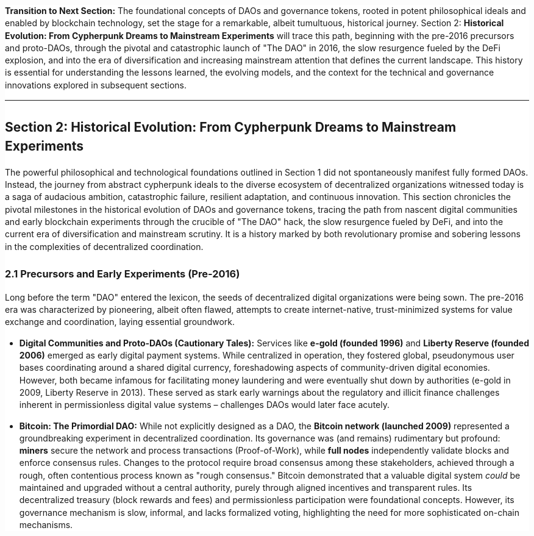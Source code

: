 **Transition to Next Section:** The foundational concepts of DAOs and governance tokens, rooted in potent philosophical ideals and enabled by blockchain technology, set the stage for a remarkable, albeit tumultuous, historical journey. Section 2: **Historical Evolution: From Cypherpunk Dreams to Mainstream Experiments** will trace this path, beginning with the pre-2016 precursors and proto-DAOs, through the pivotal and catastrophic launch of "The DAO" in 2016, the slow resurgence fueled by the DeFi explosion, and into the era of diversification and increasing mainstream attention that defines the current landscape. This history is essential for understanding the lessons learned, the evolving models, and the context for the technical and governance innovations explored in subsequent sections.



---





## Section 2: Historical Evolution: From Cypherpunk Dreams to Mainstream Experiments

The powerful philosophical and technological foundations outlined in Section 1 did not spontaneously manifest fully formed DAOs. Instead, the journey from abstract cypherpunk ideals to the diverse ecosystem of decentralized organizations witnessed today is a saga of audacious ambition, catastrophic failure, resilient adaptation, and continuous innovation. This section chronicles the pivotal milestones in the historical evolution of DAOs and governance tokens, tracing the path from nascent digital communities and early blockchain experiments through the crucible of "The DAO" hack, the slow resurgence fueled by DeFi, and into the current era of diversification and mainstream scrutiny. It is a history marked by both revolutionary promise and sobering lessons in the complexities of decentralized coordination.

### 2.1 Precursors and Early Experiments (Pre-2016)

Long before the term "DAO" entered the lexicon, the seeds of decentralized digital organizations were being sown. The pre-2016 era was characterized by pioneering, albeit often flawed, attempts to create internet-native, trust-minimized systems for value exchange and coordination, laying essential groundwork.

*   **Digital Communities and Proto-DAOs (Cautionary Tales):** Services like **e-gold (founded 1996)** and **Liberty Reserve (founded 2006)** emerged as early digital payment systems. While centralized in operation, they fostered global, pseudonymous user bases coordinating around a shared digital currency, foreshadowing aspects of community-driven digital economies. However, both became infamous for facilitating money laundering and were eventually shut down by authorities (e-gold in 2009, Liberty Reserve in 2013). These served as stark early warnings about the regulatory and illicit finance challenges inherent in permissionless digital value systems – challenges DAOs would later face acutely.

*   **Bitcoin: The Primordial DAO:** While not explicitly designed as a DAO, the **Bitcoin network (launched 2009)** represented a groundbreaking experiment in decentralized coordination. Its governance was (and remains) rudimentary but profound: **miners** secure the network and process transactions (Proof-of-Work), while **full nodes** independently validate blocks and enforce consensus rules. Changes to the protocol require broad consensus among these stakeholders, achieved through a rough, often contentious process known as "rough consensus." Bitcoin demonstrated that a valuable digital system *could* be maintained and upgraded without a central authority, purely through aligned incentives and transparent rules. Its decentralized treasury (block rewards and fees) and permissionless participation were foundational concepts. However, its governance mechanism is slow, informal, and lacks formalized voting, highlighting the need for more sophisticated on-chain mechanisms.
